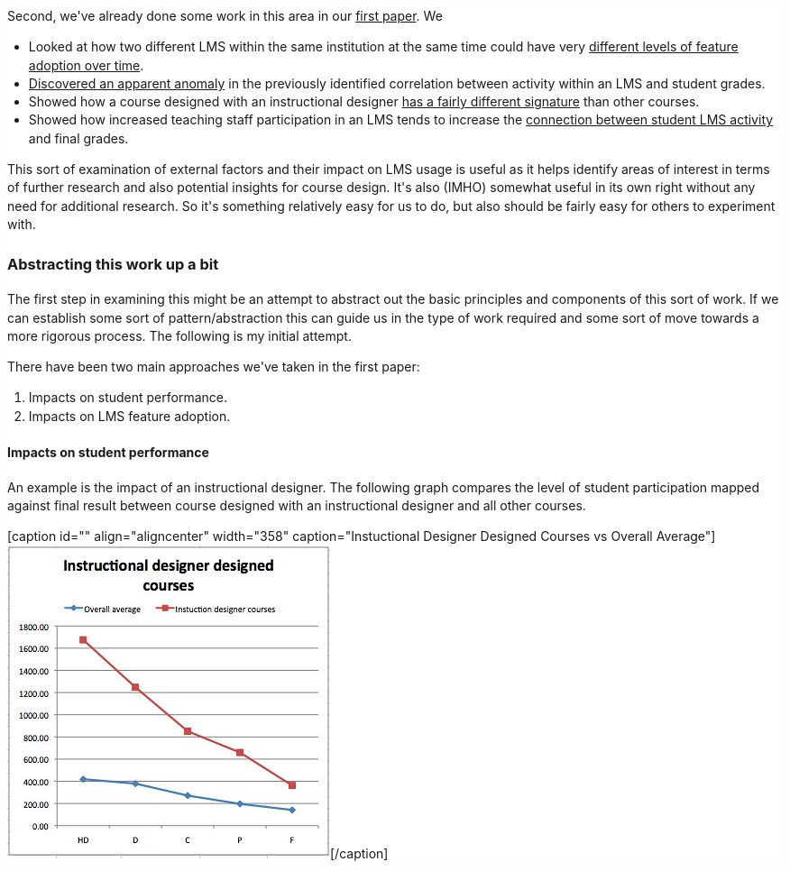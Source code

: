 Second, we've already done some work in this area in our [first paper](http://indicatorsproject.wordpress.com/2009/10/09/the-indicators-project-identifying-effective-learning-adoption-activity-grades-and-external-factors/). We

- Looked at how two different LMS within the same institution at the same time could have very [different levels of feature adoption over time](http://indicatorsproject.wordpress.com/2009/10/09/the-indicators-project-identifying-effective-learning-adoption-activity-grades-and-external-factors/#feature).
- [Discovered an apparent anomaly](http://indicatorsproject.wordpress.com/2009/10/09/the-indicators-project-identifying-effective-learning-adoption-activity-grades-and-external-factors/#grade) in the previously identified correlation between activity within an LMS and student grades.
- Showed how a course designed with an instructional designer [has a fairly different signature](http://indicatorsproject.wordpress.com/2009/10/09/the-indicators-project-identifying-effective-learning-adoption-activity-grades-and-external-factors/#designer) than other courses.
- Showed how increased teaching staff participation in an LMS tends to increase the [connection between student LMS activity](http://indicatorsproject.wordpress.com/2009/10/09/the-indicators-project-identifying-effective-learning-adoption-activity-grades-and-external-factors/#staff) and final grades.

This sort of examination of external factors and their impact on LMS usage is useful as it helps identify areas of interest in terms of further research and also potential insights for course design. It's also (IMHO) somewhat useful in its own right without any need for additional research. So it's something relatively easy for us to do, but also should be fairly easy for others to experiment with.

### Abstracting this work up a bit

The first step in examining this might be an attempt to abstract out the basic principles and components of this sort of work. If we can establish some sort of pattern/abstraction this can guide us in the type of work required and some sort of move towards a more rigorous process. The following is my initial attempt.

There have been two main approaches we've taken in the first paper:

1. Impacts on student performance.
2. Impacts on LMS feature adoption.

#### Impacts on student performance

An example is the impact of an instructional designer. The following graph compares the level of student participation mapped against final result between course designed with an instructional designer and all other courses.

\[caption id="" align="aligncenter" width="358" caption="Instuctional Designer Designed Courses vs Overall Average"\]![Instuctional Designer Designed Courses vs Overall Average](images/3991460746_129f762fc0.jpg "Instuctional Designer Designed Courses vs Overall Average")\[/caption\]

